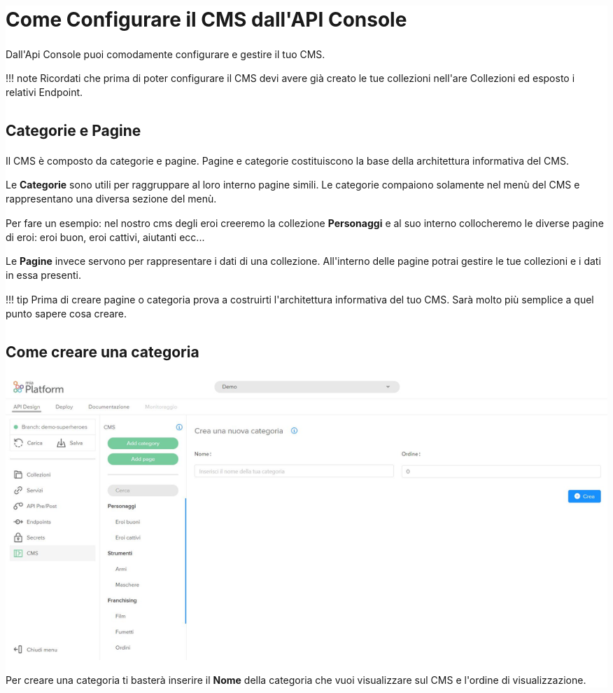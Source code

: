 # Come Configurare il CMS dall'API Console

Dall'Api Console puoi comodamente configurare e gestire il tuo CMS.

!!! note
    Ricordati che prima di poter configurare il CMS devi avere già creato le tue collezioni nell'are Collezioni ed esposto i relativi Endpoint.

## Categorie e Pagine

Il CMS è composto da categorie e pagine. Pagine e categorie costituiscono la base della architettura informativa del CMS.

Le **Categorie** sono utili per raggruppare al loro interno pagine simili. Le categorie compaiono solamente nel menù del CMS e rappresentano una diversa sezione del menù.

Per fare un esempio: nel nostro cms degli eroi creeremo la collezione **Personaggi** e al suo interno collocheremo le diverse pagine di eroi: eroi buon, eroi cattivi, aiutanti ecc...

Le **Pagine** invece servono per rappresentare i dati di una collezione. All'interno delle pagine potrai gestire le tue collezioni e i dati in essa presenti.

!!! tip
    Prima di creare pagine o categoria prova a costruirti l'architettura informativa del tuo CMS. Sarà molto più semplice a quel punto sapere cosa creare.

## Come creare una categoria

![](img/crea-categoria.JPG)

Per creare una categoria ti basterà inserire il **Nome** della categoria che vuoi visualizzare sul CMS e l'ordine di visualizzazione.
